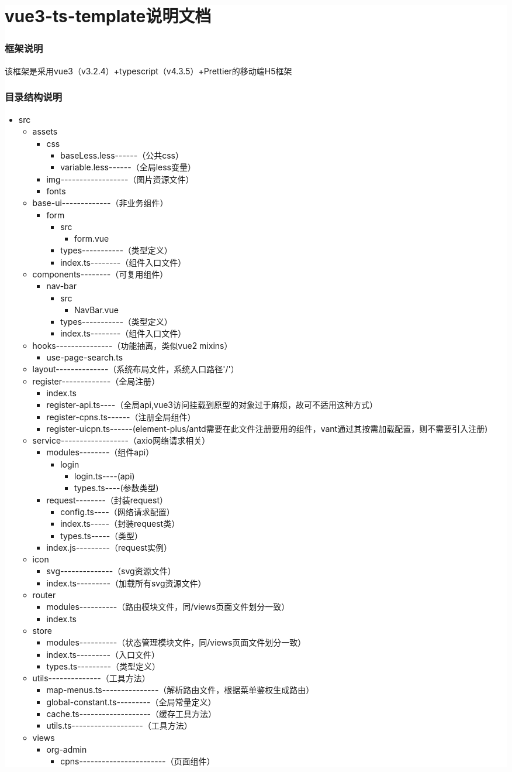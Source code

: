 
# vue3-ts-template说明文档


### 框架说明
该框架是采用vue3（v3.2.4）+typescript（v4.3.5）+Prettier的移动端H5框架
### 目录结构说明
+ src
  + assets
    + css
      + baseLess.less------（公共css）
      + variable.less------（全局less变量）
    + img------------------（图片资源文件）
    + fonts
  + base-ui-------------（非业务组件）
    + form
      + src
        + form.vue
      + types-----------（类型定义）
      + index.ts--------（组件入口文件）
  + components--------（可复用组件）
    + nav-bar
      + src
        + NavBar.vue
      + types-----------（类型定义）
      + index.ts--------（组件入口文件）
  + hooks---------------（功能抽离，类似vue2 mixins）
    + use-page-search.ts
  + layout--------------（系统布局文件，系统入口路径'/'）
  + register-------------（全局注册）
    + index.ts
    + register-api.ts----（全局api,vue3访问挂载到原型的对象过于麻烦，故可不适用这种方式）
    + register-cpns.ts------（注册全局组件）
    + register-uicpn.ts------(element-plus/antd需要在此文件注册要用的组件，vant通过其按需加载配置，则不需要引入注册)
  + service------------------（axio网络请求相关）
    + modules--------（组件api）
      + login
        + login.ts----(api)
        + types.ts----(参数类型)
    + request--------（封装request）
      + config.ts----（网络请求配置）
      + index.ts-----（封装request类）
      + types.ts-----（类型）
    + index.js---------（request实例）
  + icon
    + svg--------------（svg资源文件）
    + index.ts---------（加载所有svg资源文件）
  + router
    + modules----------（路由模块文件，同/views页面文件划分一致）
    + index.ts
  + store
    + modules----------（状态管理模块文件，同/views页面文件划分一致）
    + index.ts---------（入口文件）
    + types.ts---------（类型定义）
  + utils--------------（工具方法）
    + map-menus.ts---------------（解析路由文件，根据菜单鉴权生成路由）
    + global-constant.ts---------（全局常量定义）
    + cache.ts-------------------（缓存工具方法）
    + utils.ts-------------------（工具方法）
  + views
    + org-admin
      + cpns-----------------------（页面组件）